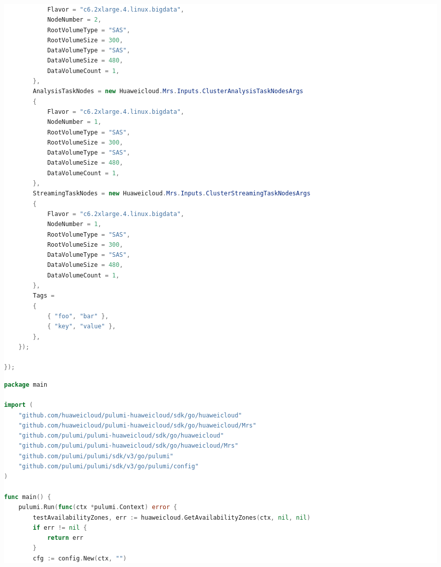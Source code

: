 ```csharp
            Flavor = "c6.2xlarge.4.linux.bigdata",
            NodeNumber = 2,
            RootVolumeType = "SAS",
            RootVolumeSize = 300,
            DataVolumeType = "SAS",
            DataVolumeSize = 480,
            DataVolumeCount = 1,
        },
        AnalysisTaskNodes = new Huaweicloud.Mrs.Inputs.ClusterAnalysisTaskNodesArgs
        {
            Flavor = "c6.2xlarge.4.linux.bigdata",
            NodeNumber = 1,
            RootVolumeType = "SAS",
            RootVolumeSize = 300,
            DataVolumeType = "SAS",
            DataVolumeSize = 480,
            DataVolumeCount = 1,
        },
        StreamingTaskNodes = new Huaweicloud.Mrs.Inputs.ClusterStreamingTaskNodesArgs
        {
            Flavor = "c6.2xlarge.4.linux.bigdata",
            NodeNumber = 1,
            RootVolumeType = "SAS",
            RootVolumeSize = 300,
            DataVolumeType = "SAS",
            DataVolumeSize = 480,
            DataVolumeCount = 1,
        },
        Tags = 
        {
            { "foo", "bar" },
            { "key", "value" },
        },
    });

});
```


</pulumi-choosable>
</div>


<div>
<pulumi-choosable type="language" values="go">

```go
package main

import (
	"github.com/huaweicloud/pulumi-huaweicloud/sdk/go/huaweicloud"
	"github.com/huaweicloud/pulumi-huaweicloud/sdk/go/huaweicloud/Mrs"
	"github.com/pulumi/pulumi-huaweicloud/sdk/go/huaweicloud"
	"github.com/pulumi/pulumi-huaweicloud/sdk/go/huaweicloud/Mrs"
	"github.com/pulumi/pulumi/sdk/v3/go/pulumi"
	"github.com/pulumi/pulumi/sdk/v3/go/pulumi/config"
)

func main() {
	pulumi.Run(func(ctx *pulumi.Context) error {
		testAvailabilityZones, err := huaweicloud.GetAvailabilityZones(ctx, nil, nil)
		if err != nil {
			return err
		}
		cfg := config.New(ctx, "")
```